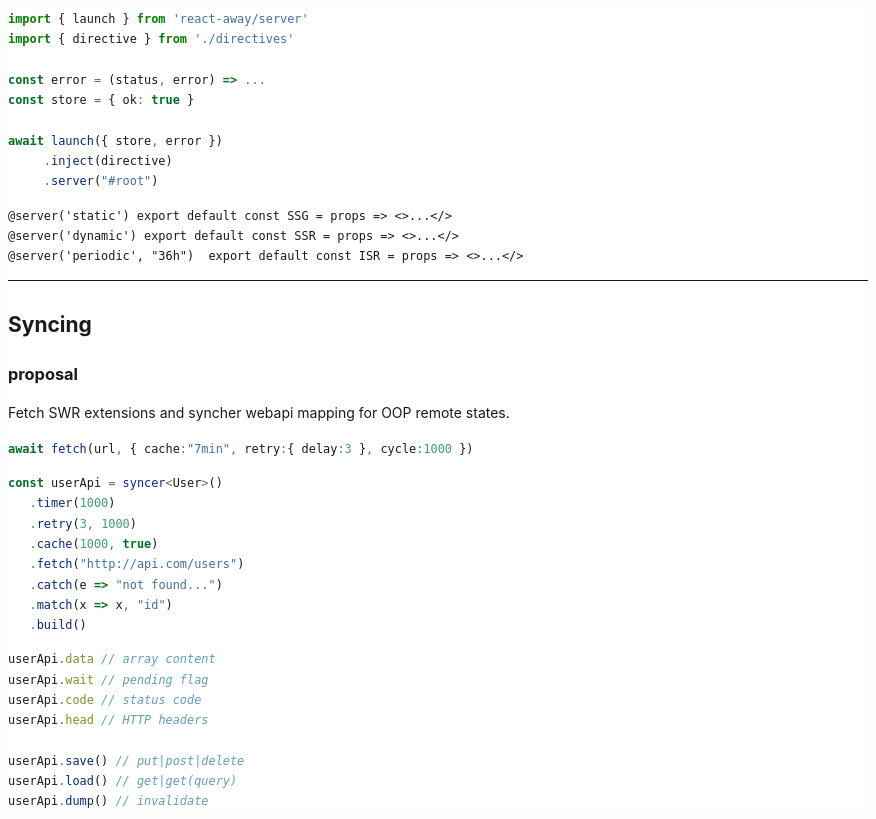 ```ts
import { launch } from 'react-away/server'
import { directive } from './directives'

const error = (status, error) => ...
const store = { ok: true }

await launch({ store, error })
     .inject(directive)
     .server("#root")
```

</aside>


```tsx
@server('static') export default const SSG = props => <>...</>
@server('dynamic') export default const SSR = props => <>...</>
@server('periodic', "36h")  export default const ISR = props => <>...</>
```

---

## Syncing
### proposal

Fetch SWR extensions and syncher webapi mapping for OOP remote states.

```ts
await fetch(url, { cache:"7min", retry:{ delay:3 }, cycle:1000 }) 
```

<div cols='2'>

```ts
const userApi = syncer<User>()
   .timer(1000)
   .retry(3, 1000)
   .cache(1000, true)
   .fetch("http://api.com/users")
   .catch(e => "not found...")
   .match(x => x, "id")
   .build()
```

```ts
userApi.data // array content
userApi.wait // pending flag
userApi.code // status code
userApi.head // HTTP headers

userApi.save() // put|post|delete
userApi.load() // get|get(query)
userApi.dump() // invalidate
```
